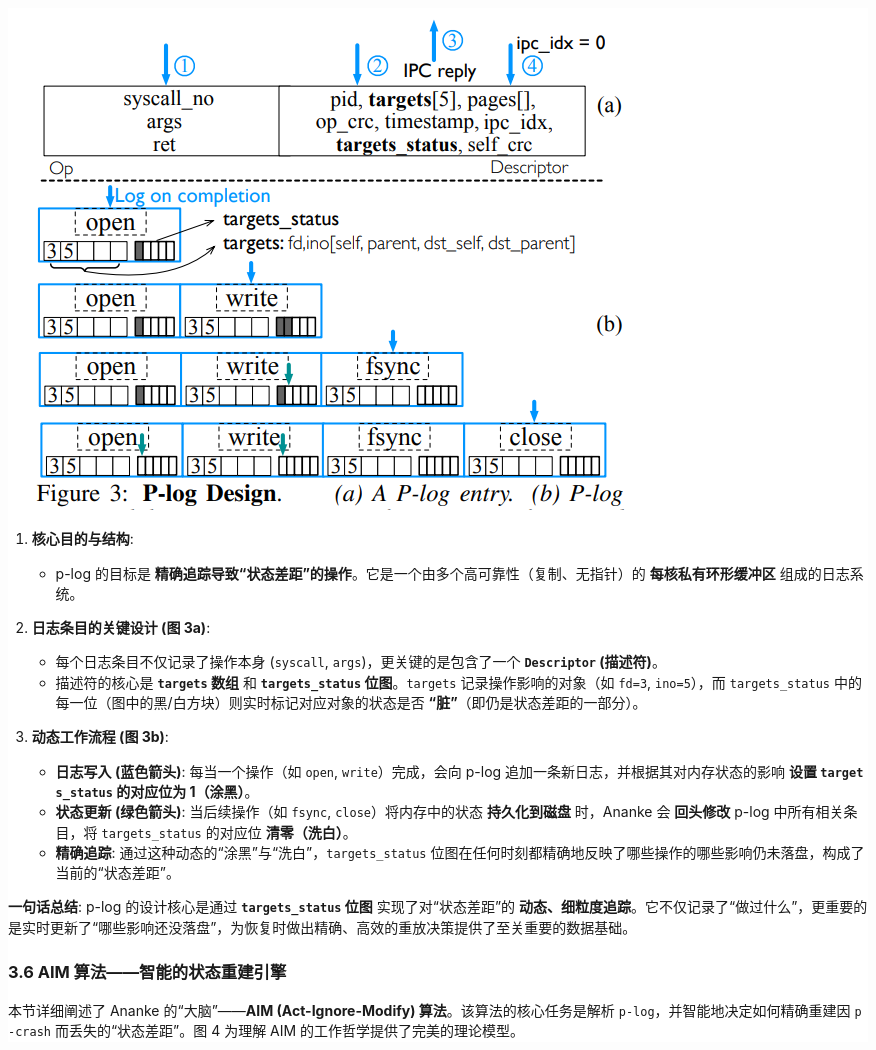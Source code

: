 ![image-20250914200321914](./assets/image-20250914200321914.png)

1.  **核心目的与结构**:
    *   p-log 的目标是 **精确追踪导致“状态差距”的操作**。它是一个由多个高可靠性（复制、无指针）的 **每核私有环形缓冲区** 组成的日志系统。

2.  **日志条目的关键设计 (图 3a)**:
    *   每个日志条目不仅记录了操作本身 (`syscall`, `args`)，更关键的是包含了一个 **`Descriptor` (描述符)**。
    *   描述符的核心是 **`targets` 数组** 和 **`targets_status` 位图**。`targets` 记录操作影响的对象（如 `fd=3`, `ino=5`），而 `targets_status` 中的每一位（图中的黑/白方块）则实时标记对应对象的状态是否 **“脏”**（即仍是状态差距的一部分）。

3.  **动态工作流程 (图 3b)**:
    *   **日志写入 (蓝色箭头)**: 每当一个操作（如 `open`, `write`）完成，会向 p-log 追加一条新日志，并根据其对内存状态的影响 **设置 `targets_status` 的对应位为 1（涂黑）**。
    *   **状态更新 (绿色箭头)**: 当后续操作（如 `fsync`, `close`）将内存中的状态 **持久化到磁盘** 时，Ananke 会 **回头修改** p-log 中所有相关条目，将 `targets_status` 的对应位 **清零（洗白）**。
    *   **精确追踪**: 通过这种动态的“涂黑”与“洗白”，`targets_status` 位图在任何时刻都精确地反映了哪些操作的哪些影响仍未落盘，构成了当前的“状态差距”。

**一句话总结**: p-log 的设计核心是通过 **`targets_status` 位图** 实现了对“状态差距”的 **动态、细粒度追踪**。它不仅记录了“做过什么”，更重要的是实时更新了“哪些影响还没落盘”，为恢复时做出精确、高效的重放决策提供了至关重要的数据基础。



### 3.6 AIM 算法——智能的状态重建引擎

本节详细阐述了 Ananke 的“大脑”——**AIM (Act-Ignore-Modify) 算法**。该算法的核心任务是解析 `p-log`，并智能地决定如何精确重建因 `p-crash` 而丢失的“状态差距”。图 4 为理解 AIM 的工作哲学提供了完美的理论模型。
